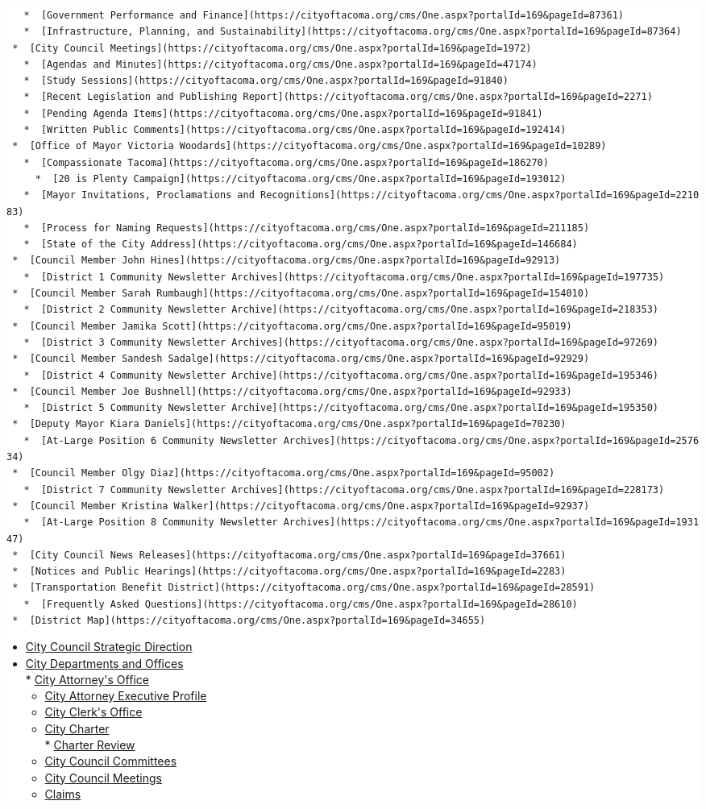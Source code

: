       *  [Government Performance and Finance](https://cityoftacoma.org/cms/One.aspx?portalId=169&pageId=87361) 
       *  [Infrastructure, Planning, and Sustainability](https://cityoftacoma.org/cms/One.aspx?portalId=169&pageId=87364)  
     *  [City Council Meetings](https://cityoftacoma.org/cms/One.aspx?portalId=169&pageId=1972)  
       *  [Agendas and Minutes](https://cityoftacoma.org/cms/One.aspx?portalId=169&pageId=47174) 
       *  [Study Sessions](https://cityoftacoma.org/cms/One.aspx?portalId=169&pageId=91840) 
       *  [Recent Legislation and Publishing Report](https://cityoftacoma.org/cms/One.aspx?portalId=169&pageId=2271) 
       *  [Pending Agenda Items](https://cityoftacoma.org/cms/One.aspx?portalId=169&pageId=91841) 
       *  [Written Public Comments](https://cityoftacoma.org/cms/One.aspx?portalId=169&pageId=192414)  
     *  [Office of Mayor Victoria Woodards](https://cityoftacoma.org/cms/One.aspx?portalId=169&pageId=10289)  
       *  [Compassionate Tacoma](https://cityoftacoma.org/cms/One.aspx?portalId=169&pageId=186270)  
         *  [20 is Plenty Campaign](https://cityoftacoma.org/cms/One.aspx?portalId=169&pageId=193012)  
       *  [Mayor Invitations, Proclamations and Recognitions](https://cityoftacoma.org/cms/One.aspx?portalId=169&pageId=221083) 
       *  [Process for Naming Requests](https://cityoftacoma.org/cms/One.aspx?portalId=169&pageId=211185) 
       *  [State of the City Address](https://cityoftacoma.org/cms/One.aspx?portalId=169&pageId=146684)  
     *  [Council Member John Hines](https://cityoftacoma.org/cms/One.aspx?portalId=169&pageId=92913)  
       *  [District 1 Community Newsletter Archives](https://cityoftacoma.org/cms/One.aspx?portalId=169&pageId=197735)  
     *  [Council Member Sarah Rumbaugh](https://cityoftacoma.org/cms/One.aspx?portalId=169&pageId=154010)  
       *  [District 2 Community Newsletter Archive](https://cityoftacoma.org/cms/One.aspx?portalId=169&pageId=218353)  
     *  [Council Member Jamika Scott](https://cityoftacoma.org/cms/One.aspx?portalId=169&pageId=95019)  
       *  [District 3 Community Newsletter Archives](https://cityoftacoma.org/cms/One.aspx?portalId=169&pageId=97269)  
     *  [Council Member Sandesh Sadalge](https://cityoftacoma.org/cms/One.aspx?portalId=169&pageId=92929)  
       *  [District 4 Community Newsletter Archive](https://cityoftacoma.org/cms/One.aspx?portalId=169&pageId=195346)  
     *  [Council Member Joe Bushnell](https://cityoftacoma.org/cms/One.aspx?portalId=169&pageId=92933)  
       *  [District 5 Community Newsletter Archive](https://cityoftacoma.org/cms/One.aspx?portalId=169&pageId=195350)  
     *  [Deputy Mayor Kiara Daniels](https://cityoftacoma.org/cms/One.aspx?portalId=169&pageId=70230)  
       *  [At-Large Position 6 Community Newsletter Archives](https://cityoftacoma.org/cms/One.aspx?portalId=169&pageId=257634)  
     *  [Council Member Olgy Diaz](https://cityoftacoma.org/cms/One.aspx?portalId=169&pageId=95002)  
       *  [District 7 Community Newsletter Archives](https://cityoftacoma.org/cms/One.aspx?portalId=169&pageId=228173)  
     *  [Council Member Kristina Walker](https://cityoftacoma.org/cms/One.aspx?portalId=169&pageId=92937)  
       *  [At-Large Position 8 Community Newsletter Archives](https://cityoftacoma.org/cms/One.aspx?portalId=169&pageId=193147)  
     *  [City Council News Releases](https://cityoftacoma.org/cms/One.aspx?portalId=169&pageId=37661) 
     *  [Notices and Public Hearings](https://cityoftacoma.org/cms/One.aspx?portalId=169&pageId=2283) 
     *  [Transportation Benefit District](https://cityoftacoma.org/cms/One.aspx?portalId=169&pageId=28591)  
       *  [Frequently Asked Questions](https://cityoftacoma.org/cms/One.aspx?portalId=169&pageId=28610)  
     *  [District Map](https://cityoftacoma.org/cms/One.aspx?portalId=169&pageId=34655)  
   *  [City Council Strategic Direction](https://cityoftacoma.org/cms/One.aspx?portalId=169&pageId=48383) 
   *  [City Departments and Offices](https://cityoftacoma.org/cms/One.aspx?portalId=169&pageId=657)  
     *  [City Attorney's Office](https://cityoftacoma.org/cms/One.aspx?portalId=169&pageId=11940)  
       *  [City Attorney Executive Profile](https://cityoftacoma.org/cms/One.aspx?portalId=169&pageId=10373) 
       *  [City Clerk's Office](https://cityoftacoma.org/cms/One.aspx?portalId=169&pageId=1882)  
         *  [City Charter](https://cityoftacoma.org/cms/One.aspx?portalId=169&pageId=2275)  
           *  [Charter Review](https://cityoftacoma.org/cms/One.aspx?portalId=169&pageId=58909)  
         *  [City Council Committees](https://cityoftacoma.org/cms/One.aspx?portalId=169&pageId=12866) 
         *  [City Council Meetings](https://cityoftacoma.org/cms/One.aspx?portalId=169&pageId=12865) 
         *  [Claims](https://cityoftacoma.org/cms/One.aspx?portalId=169&pageId=242223) 